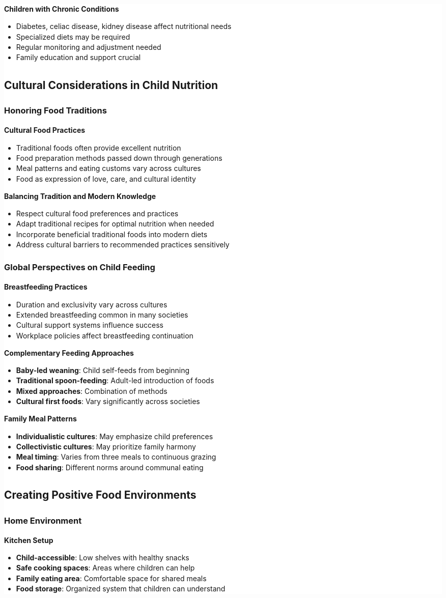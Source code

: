 **Children with Chronic Conditions**
- Diabetes, celiac disease, kidney disease affect nutritional needs
- Specialized diets may be required
- Regular monitoring and adjustment needed
- Family education and support crucial

## Cultural Considerations in Child Nutrition

### Honoring Food Traditions

**Cultural Food Practices**
- Traditional foods often provide excellent nutrition
- Food preparation methods passed down through generations
- Meal patterns and eating customs vary across cultures
- Food as expression of love, care, and cultural identity

**Balancing Tradition and Modern Knowledge**
- Respect cultural food preferences and practices
- Adapt traditional recipes for optimal nutrition when needed
- Incorporate beneficial traditional foods into modern diets
- Address cultural barriers to recommended practices sensitively

### Global Perspectives on Child Feeding

**Breastfeeding Practices**
- Duration and exclusivity vary across cultures
- Extended breastfeeding common in many societies
- Cultural support systems influence success
- Workplace policies affect breastfeeding continuation

**Complementary Feeding Approaches**
- **Baby-led weaning**: Child self-feeds from beginning
- **Traditional spoon-feeding**: Adult-led introduction of foods
- **Mixed approaches**: Combination of methods
- **Cultural first foods**: Vary significantly across societies

**Family Meal Patterns**
- **Individualistic cultures**: May emphasize child preferences
- **Collectivistic cultures**: May prioritize family harmony
- **Meal timing**: Varies from three meals to continuous grazing
- **Food sharing**: Different norms around communal eating

## Creating Positive Food Environments

### Home Environment

**Kitchen Setup**
- **Child-accessible**: Low shelves with healthy snacks
- **Safe cooking spaces**: Areas where children can help
- **Family eating area**: Comfortable space for shared meals
- **Food storage**: Organized system that children can understand
